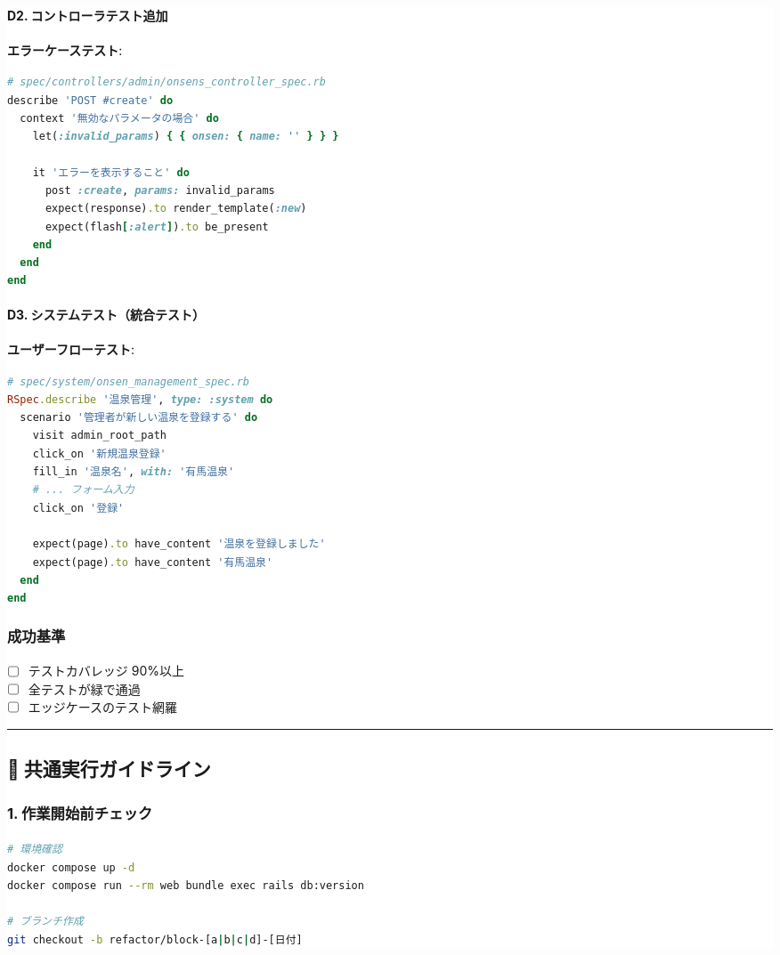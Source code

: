 #### D2. コントローラテスト追加

**エラーケーステスト**:

```ruby
# spec/controllers/admin/onsens_controller_spec.rb
describe 'POST #create' do
  context '無効なパラメータの場合' do
    let(:invalid_params) { { onsen: { name: '' } } }

    it 'エラーを表示すること' do
      post :create, params: invalid_params
      expect(response).to render_template(:new)
      expect(flash[:alert]).to be_present
    end
  end
end
```

#### D3. システムテスト（統合テスト）

**ユーザーフローテスト**:

```ruby
# spec/system/onsen_management_spec.rb
RSpec.describe '温泉管理', type: :system do
  scenario '管理者が新しい温泉を登録する' do
    visit admin_root_path
    click_on '新規温泉登録'
    fill_in '温泉名', with: '有馬温泉'
    # ... フォーム入力
    click_on '登録'

    expect(page).to have_content '温泉を登録しました'
    expect(page).to have_content '有馬温泉'
  end
end
```

### 成功基準

- [ ] テストカバレッジ 90%以上
- [ ] 全テストが緑で通過
- [ ] エッジケースのテスト網羅

---

## 🔧 共通実行ガイドライン

### 1. 作業開始前チェック

```bash
# 環境確認
docker compose up -d
docker compose run --rm web bundle exec rails db:version

# ブランチ作成
git checkout -b refactor/block-[a|b|c|d]-[日付]
```
